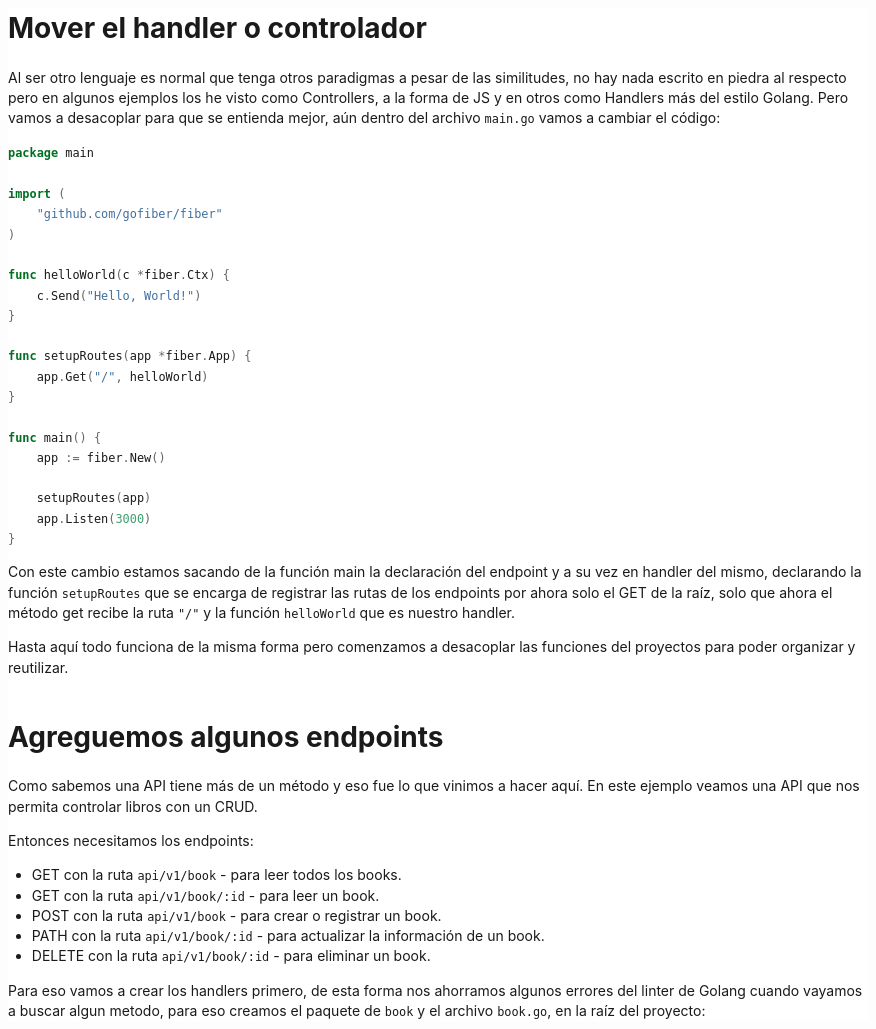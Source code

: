 # Mover el handler o controlador
 
Al ser otro lenguaje es normal que tenga otros paradigmas a pesar de las similitudes, no hay nada escrito en piedra al respecto pero en algunos ejemplos los he visto como Controllers, a la forma de JS y en otros como Handlers más del estilo Golang. Pero vamos a desacoplar para que se entienda mejor, aún dentro del archivo `main.go` vamos a cambiar el código:
 
```go
package main
 
import (
	"github.com/gofiber/fiber"
)
 
func helloWorld(c *fiber.Ctx) {
	c.Send("Hello, World!")
}
 
func setupRoutes(app *fiber.App) {
	app.Get("/", helloWorld)
}
 
func main() {
	app := fiber.New()
 
	setupRoutes(app)
	app.Listen(3000)
}
```
 
Con este cambio estamos sacando de la función main la declaración del endpoint y a su vez en handler del mismo, declarando la función `setupRoutes` que se encarga de registrar las rutas de los endpoints por ahora solo el GET de la raíz, solo que ahora el método get recibe la ruta `"/"` y la función `helloWorld` que es nuestro handler.
 
Hasta aquí todo funciona de la misma forma pero comenzamos a desacoplar las funciones del proyectos para poder organizar y reutilizar.
 
# Agreguemos algunos endpoints
 
Como sabemos una API tiene más de un método y eso fue lo que vinimos a hacer aquí. En este ejemplo veamos una API que nos permita controlar libros con un CRUD.
 
Entonces necesitamos los endpoints:
 
- GET con la ruta `api/v1/book` - para leer todos los books.
- GET con la ruta `api/v1/book/:id` - para leer un book.
- POST con la ruta `api/v1/book` - para crear o registrar un book.
- PATH con la ruta `api/v1/book/:id` - para actualizar la información de un book.
- DELETE con la ruta `api/v1/book/:id` - para eliminar un book.
 
Para eso vamos a crear los handlers primero, de esta forma nos ahorramos algunos errores del linter de Golang cuando vayamos a buscar algun metodo, para eso creamos el paquete de `book` y el archivo `book.go`, en la raíz del proyecto:
 